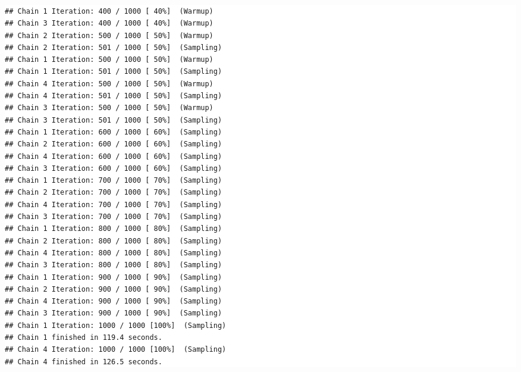     ## Chain 1 Iteration: 400 / 1000 [ 40%]  (Warmup) 
    ## Chain 3 Iteration: 400 / 1000 [ 40%]  (Warmup) 
    ## Chain 2 Iteration: 500 / 1000 [ 50%]  (Warmup) 
    ## Chain 2 Iteration: 501 / 1000 [ 50%]  (Sampling) 
    ## Chain 1 Iteration: 500 / 1000 [ 50%]  (Warmup) 
    ## Chain 1 Iteration: 501 / 1000 [ 50%]  (Sampling) 
    ## Chain 4 Iteration: 500 / 1000 [ 50%]  (Warmup) 
    ## Chain 4 Iteration: 501 / 1000 [ 50%]  (Sampling) 
    ## Chain 3 Iteration: 500 / 1000 [ 50%]  (Warmup) 
    ## Chain 3 Iteration: 501 / 1000 [ 50%]  (Sampling) 
    ## Chain 1 Iteration: 600 / 1000 [ 60%]  (Sampling) 
    ## Chain 2 Iteration: 600 / 1000 [ 60%]  (Sampling) 
    ## Chain 4 Iteration: 600 / 1000 [ 60%]  (Sampling) 
    ## Chain 3 Iteration: 600 / 1000 [ 60%]  (Sampling) 
    ## Chain 1 Iteration: 700 / 1000 [ 70%]  (Sampling) 
    ## Chain 2 Iteration: 700 / 1000 [ 70%]  (Sampling) 
    ## Chain 4 Iteration: 700 / 1000 [ 70%]  (Sampling) 
    ## Chain 3 Iteration: 700 / 1000 [ 70%]  (Sampling) 
    ## Chain 1 Iteration: 800 / 1000 [ 80%]  (Sampling) 
    ## Chain 2 Iteration: 800 / 1000 [ 80%]  (Sampling) 
    ## Chain 4 Iteration: 800 / 1000 [ 80%]  (Sampling) 
    ## Chain 3 Iteration: 800 / 1000 [ 80%]  (Sampling) 
    ## Chain 1 Iteration: 900 / 1000 [ 90%]  (Sampling) 
    ## Chain 2 Iteration: 900 / 1000 [ 90%]  (Sampling) 
    ## Chain 4 Iteration: 900 / 1000 [ 90%]  (Sampling) 
    ## Chain 3 Iteration: 900 / 1000 [ 90%]  (Sampling) 
    ## Chain 1 Iteration: 1000 / 1000 [100%]  (Sampling) 
    ## Chain 1 finished in 119.4 seconds.
    ## Chain 4 Iteration: 1000 / 1000 [100%]  (Sampling) 
    ## Chain 4 finished in 126.5 seconds.
